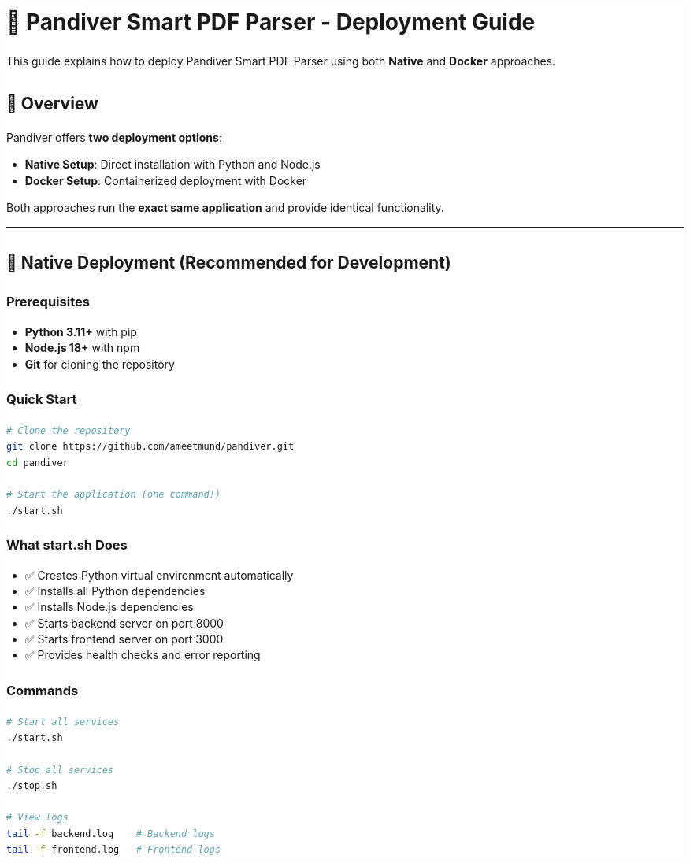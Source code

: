 # 🚀 Pandiver Smart PDF Parser - Deployment Guide

This guide explains how to deploy Pandiver Smart PDF Parser using both **Native** and **Docker** approaches.

## 📖 Overview

Pandiver offers **two deployment options**:
- **Native Setup**: Direct installation with Python and Node.js
- **Docker Setup**: Containerized deployment with Docker

Both approaches run the **exact same application** and provide identical functionality.

---

## 🔧 Native Deployment (Recommended for Development)

### Prerequisites
- **Python 3.11+** with pip
- **Node.js 18+** with npm
- **Git** for cloning the repository

### Quick Start
```bash
# Clone the repository
git clone https://github.com/ameetmund/pandiver.git
cd pandiver

# Start the application (one command!)
./start.sh
```

### What start.sh Does
- ✅ Creates Python virtual environment automatically
- ✅ Installs all Python dependencies
- ✅ Installs Node.js dependencies  
- ✅ Starts backend server on port 8000
- ✅ Starts frontend server on port 3000
- ✅ Provides health checks and error reporting

### Commands
```bash
# Start all services
./start.sh

# Stop all services  
./stop.sh

# View logs
tail -f backend.log    # Backend logs
tail -f frontend.log   # Frontend logs
```
